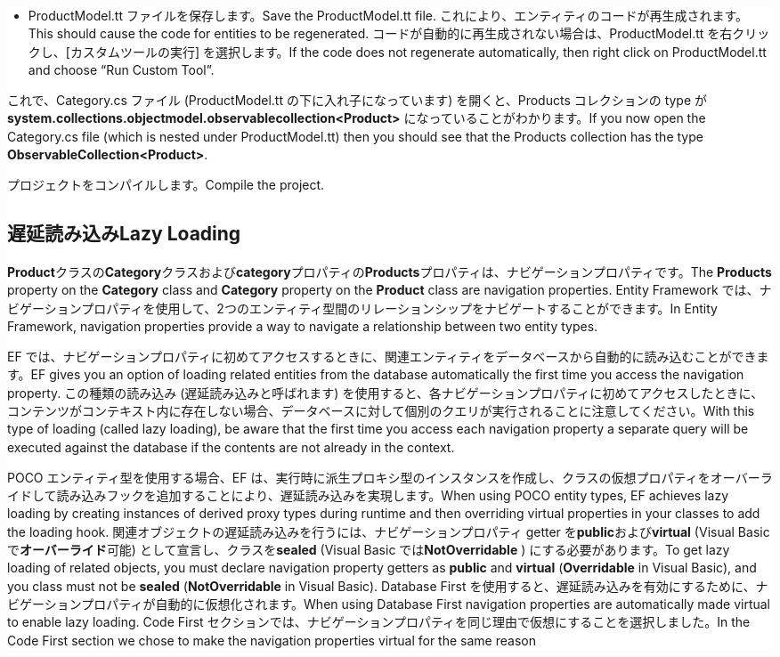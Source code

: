 -   <span data-ttu-id="68715-210">ProductModel.tt ファイルを保存します。</span><span class="sxs-lookup"><span data-stu-id="68715-210">Save the ProductModel.tt file.</span></span> <span data-ttu-id="68715-211">これにより、エンティティのコードが再生成されます。</span><span class="sxs-lookup"><span data-stu-id="68715-211">This should cause the code for entities to be regenerated.</span></span> <span data-ttu-id="68715-212">コードが自動的に再生成されない場合は、ProductModel.tt を右クリックし、[カスタムツールの実行] を選択します。</span><span class="sxs-lookup"><span data-stu-id="68715-212">If the code does not regenerate automatically, then right click on ProductModel.tt and choose “Run Custom Tool”.</span></span>

<span data-ttu-id="68715-213">これで、Category.cs ファイル (ProductModel.tt の下に入れ子になっています) を開くと、Products コレクションの type が**system.collections.objectmodel.observablecollection&lt;Product&gt;** になっていることがわかります。</span><span class="sxs-lookup"><span data-stu-id="68715-213">If you now open the Category.cs file (which is nested under ProductModel.tt) then you should see that the Products collection has the type **ObservableCollection&lt;Product&gt;**.</span></span>

<span data-ttu-id="68715-214">プロジェクトをコンパイルします。</span><span class="sxs-lookup"><span data-stu-id="68715-214">Compile the project.</span></span>

## <a name="lazy-loading"></a><span data-ttu-id="68715-215">遅延読み込み</span><span class="sxs-lookup"><span data-stu-id="68715-215">Lazy Loading</span></span>

<span data-ttu-id="68715-216">**Product**クラスの**Category**クラスおよび**category**プロパティの**Products**プロパティは、ナビゲーションプロパティです。</span><span class="sxs-lookup"><span data-stu-id="68715-216">The **Products** property on the **Category** class and **Category** property on the **Product** class are navigation properties.</span></span> <span data-ttu-id="68715-217">Entity Framework では、ナビゲーションプロパティを使用して、2つのエンティティ型間のリレーションシップをナビゲートすることができます。</span><span class="sxs-lookup"><span data-stu-id="68715-217">In Entity Framework, navigation properties provide a way to navigate a relationship between two entity types.</span></span>

<span data-ttu-id="68715-218">EF では、ナビゲーションプロパティに初めてアクセスするときに、関連エンティティをデータベースから自動的に読み込むことができます。</span><span class="sxs-lookup"><span data-stu-id="68715-218">EF gives you an option of loading related entities from the database automatically the first time you access the navigation property.</span></span> <span data-ttu-id="68715-219">この種類の読み込み (遅延読み込みと呼ばれます) を使用すると、各ナビゲーションプロパティに初めてアクセスしたときに、コンテンツがコンテキスト内に存在しない場合、データベースに対して個別のクエリが実行されることに注意してください。</span><span class="sxs-lookup"><span data-stu-id="68715-219">With this type of loading (called lazy loading), be aware that the first time you access each navigation property a separate query will be executed against the database if the contents are not already in the context.</span></span>

<span data-ttu-id="68715-220">POCO エンティティ型を使用する場合、EF は、実行時に派生プロキシ型のインスタンスを作成し、クラスの仮想プロパティをオーバーライドして読み込みフックを追加することにより、遅延読み込みを実現します。</span><span class="sxs-lookup"><span data-stu-id="68715-220">When using POCO entity types, EF achieves lazy loading by creating instances of derived proxy types during runtime and then overriding virtual properties in your classes to add the loading hook.</span></span> <span data-ttu-id="68715-221">関連オブジェクトの遅延読み込みを行うには、ナビゲーションプロパティ getter を**public**および**virtual** (Visual Basic で**オーバーライド**可能) として宣言し、クラスを**sealed** (Visual Basic では**NotOverridable** ) にする必要があります。</span><span class="sxs-lookup"><span data-stu-id="68715-221">To get lazy loading of related objects, you must declare navigation property getters as **public** and **virtual** (**Overridable** in Visual Basic), and you class must not be **sealed** (**NotOverridable** in Visual Basic).</span></span> <span data-ttu-id="68715-222">Database First を使用すると、遅延読み込みを有効にするために、ナビゲーションプロパティが自動的に仮想化されます。</span><span class="sxs-lookup"><span data-stu-id="68715-222">When using Database First navigation properties are automatically made virtual to enable lazy loading.</span></span> <span data-ttu-id="68715-223">Code First セクションでは、ナビゲーションプロパティを同じ理由で仮想にすることを選択しました。</span><span class="sxs-lookup"><span data-stu-id="68715-223">In the Code First section we chose to make the navigation properties virtual for the same reason</span></span>
